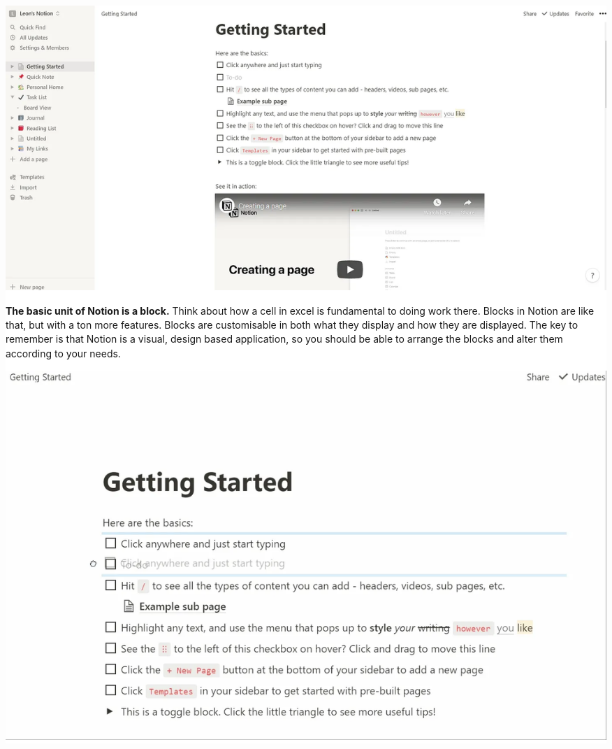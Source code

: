 ![post](./n_10.webp)

**The basic unit of Notion is a block.** Think about how a cell in excel is fundamental to doing work there. Blocks in Notion are like that, but with a ton more features. Blocks are customisable in both what they display and how they are displayed. The key to remember is that Notion is a visual, design based application, so you should be able to arrange the blocks and alter them according to your needs.

![post](./n_11.webp)
